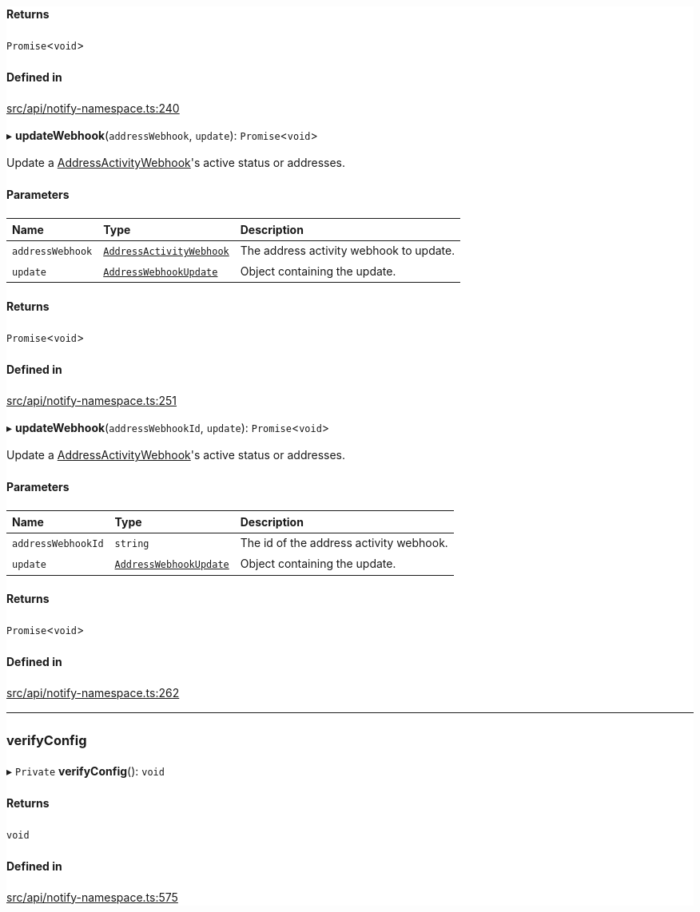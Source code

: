 #### Returns

`Promise`<`void`\>

#### Defined in

[src/api/notify-namespace.ts:240](https://github.com/alchemyplatform/alchemy-sdk-js/blob/c9dbbf0/src/api/notify-namespace.ts#L240)

▸ **updateWebhook**(`addressWebhook`, `update`): `Promise`<`void`\>

Update a [AddressActivityWebhook](../interfaces/AddressActivityWebhook.md)'s active status or addresses.

#### Parameters

| Name | Type | Description |
| :------ | :------ | :------ |
| `addressWebhook` | [`AddressActivityWebhook`](../interfaces/AddressActivityWebhook.md) | The address activity webhook to update. |
| `update` | [`AddressWebhookUpdate`](../modules.md#addresswebhookupdate) | Object containing the update. |

#### Returns

`Promise`<`void`\>

#### Defined in

[src/api/notify-namespace.ts:251](https://github.com/alchemyplatform/alchemy-sdk-js/blob/c9dbbf0/src/api/notify-namespace.ts#L251)

▸ **updateWebhook**(`addressWebhookId`, `update`): `Promise`<`void`\>

Update a [AddressActivityWebhook](../interfaces/AddressActivityWebhook.md)'s active status or addresses.

#### Parameters

| Name | Type | Description |
| :------ | :------ | :------ |
| `addressWebhookId` | `string` | The id of the address activity webhook. |
| `update` | [`AddressWebhookUpdate`](../modules.md#addresswebhookupdate) | Object containing the update. |

#### Returns

`Promise`<`void`\>

#### Defined in

[src/api/notify-namespace.ts:262](https://github.com/alchemyplatform/alchemy-sdk-js/blob/c9dbbf0/src/api/notify-namespace.ts#L262)

___

### verifyConfig

▸ `Private` **verifyConfig**(): `void`

#### Returns

`void`

#### Defined in

[src/api/notify-namespace.ts:575](https://github.com/alchemyplatform/alchemy-sdk-js/blob/c9dbbf0/src/api/notify-namespace.ts#L575)
